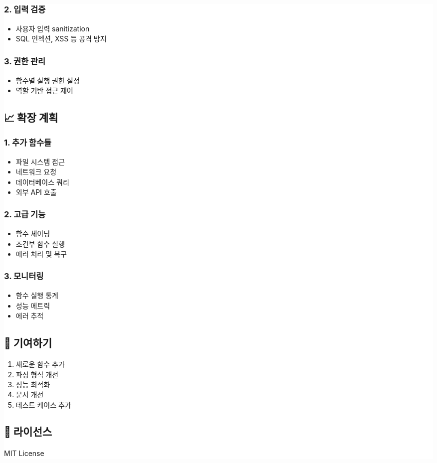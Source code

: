 ### 2. 입력 검증
- 사용자 입력 sanitization
- SQL 인젝션, XSS 등 공격 방지

### 3. 권한 관리
- 함수별 실행 권한 설정
- 역할 기반 접근 제어

## 📈 확장 계획

### 1. 추가 함수들
- 파일 시스템 접근
- 네트워크 요청
- 데이터베이스 쿼리
- 외부 API 호출

### 2. 고급 기능
- 함수 체이닝
- 조건부 함수 실행
- 에러 처리 및 복구

### 3. 모니터링
- 함수 실행 통계
- 성능 메트릭
- 에러 추적

## 🤝 기여하기

1. 새로운 함수 추가
2. 파싱 형식 개선
3. 성능 최적화
4. 문서 개선
5. 테스트 케이스 추가

## 📄 라이선스

MIT License 